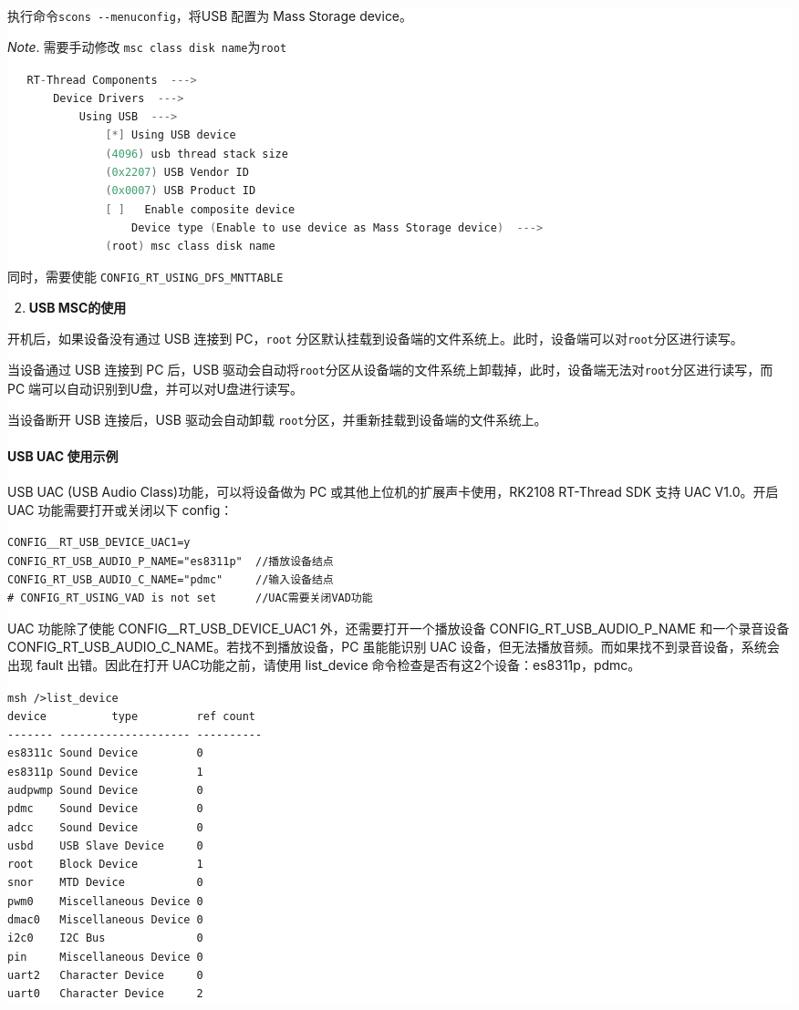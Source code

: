 执行命令`scons --menuconfig`，将USB 配置为 Mass Storage device。

*Note*. 需要手动修改 `msc class disk name`为`root`

~~~c
   RT-Thread Components  --->
       Device Drivers  --->
           Using USB  --->
               [*] Using USB device
               (4096) usb thread stack size
               (0x2207) USB Vendor ID
               (0x0007) USB Product ID
               [ ]   Enable composite device
                   Device type (Enable to use device as Mass Storage device)  --->
               (root) msc class disk name
~~~

同时，需要使能 `CONFIG_RT_USING_DFS_MNTTABLE`

2. **USB MSC的使用**

开机后，如果设备没有通过 USB 连接到 PC，`root` 分区默认挂载到设备端的文件系统上。此时，设备端可以对`root`分区进行读写。

当设备通过 USB 连接到 PC 后，USB 驱动会自动将`root`分区从设备端的文件系统上卸载掉，此时，设备端无法对`root`分区进行读写，而 PC 端可以自动识别到U盘，并可以对U盘进行读写。

当设备断开 USB 连接后，USB 驱动会自动卸载 `root`分区，并重新挂载到设备端的文件系统上。

#### USB UAC 使用示例

USB UAC (USB Audio Class)功能，可以将设备做为 PC 或其他上位机的扩展声卡使用，RK2108 RT-Thread SDK 支持 UAC V1.0。开启 UAC 功能需要打开或关闭以下 config：

```
CONFIG__RT_USB_DEVICE_UAC1=y
CONFIG_RT_USB_AUDIO_P_NAME="es8311p"  //播放设备结点
CONFIG_RT_USB_AUDIO_C_NAME="pdmc"     //输入设备结点
# CONFIG_RT_USING_VAD is not set      //UAC需要关闭VAD功能
```

UAC 功能除了使能 CONFIG__RT_USB_DEVICE_UAC1 外，还需要打开一个播放设备 CONFIG_RT_USB_AUDIO_P_NAME 和一个录音设备 CONFIG_RT_USB_AUDIO_C_NAME。若找不到播放设备，PC 虽能能识别 UAC 设备，但无法播放音频。而如果找不到录音设备，系统会出现 fault 出错。因此在打开 UAC功能之前，请使用 list_device 命令检查是否有这2个设备：es8311p，pdmc。

```
msh />list_device
device          type         ref count
------- -------------------- ----------
es8311c Sound Device         0
es8311p Sound Device         1
audpwmp Sound Device         0
pdmc    Sound Device         0
adcc    Sound Device         0
usbd    USB Slave Device     0
root    Block Device         1
snor    MTD Device           0
pwm0    Miscellaneous Device 0
dmac0   Miscellaneous Device 0
i2c0    I2C Bus              0
pin     Miscellaneous Device 0
uart2   Character Device     0
uart0   Character Device     2
```
